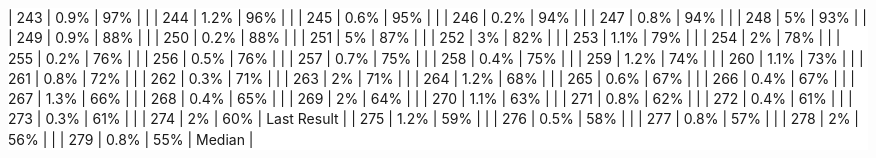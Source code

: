 | 243 | 0.9% | 97% |  |
| 244 | 1.2% | 96% |  |
| 245 | 0.6% | 95% |  |
| 246 | 0.2% | 94% |  |
| 247 | 0.8% | 94% |  |
| 248 | 5% | 93% |  |
| 249 | 0.9% | 88% |  |
| 250 | 0.2% | 88% |  |
| 251 | 5% | 87% |  |
| 252 | 3% | 82% |  |
| 253 | 1.1% | 79% |  |
| 254 | 2% | 78% |  |
| 255 | 0.2% | 76% |  |
| 256 | 0.5% | 76% |  |
| 257 | 0.7% | 75% |  |
| 258 | 0.4% | 75% |  |
| 259 | 1.2% | 74% |  |
| 260 | 1.1% | 73% |  |
| 261 | 0.8% | 72% |  |
| 262 | 0.3% | 71% |  |
| 263 | 2% | 71% |  |
| 264 | 1.2% | 68% |  |
| 265 | 0.6% | 67% |  |
| 266 | 0.4% | 67% |  |
| 267 | 1.3% | 66% |  |
| 268 | 0.4% | 65% |  |
| 269 | 2% | 64% |  |
| 270 | 1.1% | 63% |  |
| 271 | 0.8% | 62% |  |
| 272 | 0.4% | 61% |  |
| 273 | 0.3% | 61% |  |
| 274 | 2% | 60% | Last Result |
| 275 | 1.2% | 59% |  |
| 276 | 0.5% | 58% |  |
| 277 | 0.8% | 57% |  |
| 278 | 2% | 56% |  |
| 279 | 0.8% | 55% | Median |